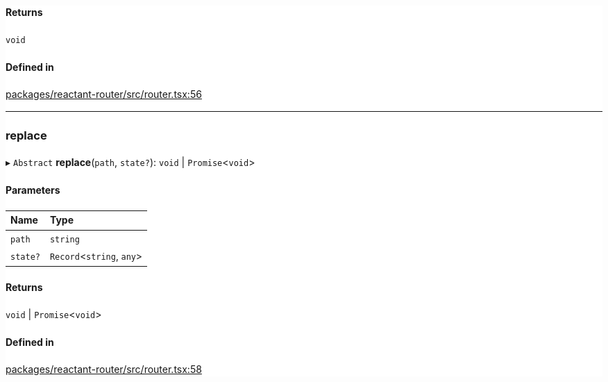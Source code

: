 #### Returns

`void`

#### Defined in

[packages/reactant-router/src/router.tsx:56](https://github.com/unadlib/reactant/blob/46d47605/packages/reactant-router/src/router.tsx#L56)

___

### replace

▸ `Abstract` **replace**(`path`, `state?`): `void` \| `Promise`<`void`\>

#### Parameters

| Name | Type |
| :------ | :------ |
| `path` | `string` |
| `state?` | `Record`<`string`, `any`\> |

#### Returns

`void` \| `Promise`<`void`\>

#### Defined in

[packages/reactant-router/src/router.tsx:58](https://github.com/unadlib/reactant/blob/46d47605/packages/reactant-router/src/router.tsx#L58)
